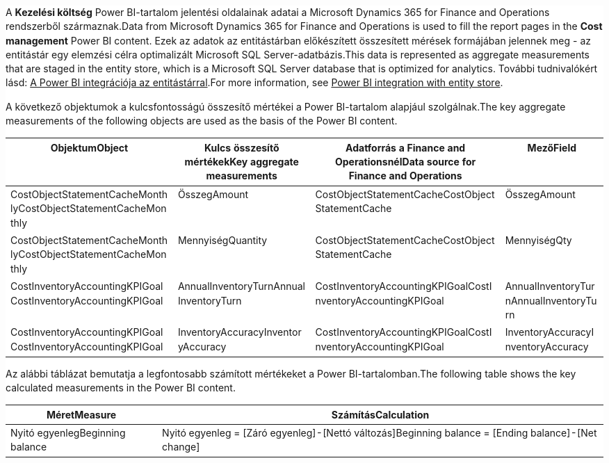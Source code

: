 <span data-ttu-id="da4f5-241">A **Kezelési költség** Power BI-tartalom jelentési oldalainak adatai a Microsoft Dynamics 365 for Finance and Operations rendszerből származnak.</span><span class="sxs-lookup"><span data-stu-id="da4f5-241">Data from Microsoft Dynamics 365 for Finance and Operations is used to fill the report pages in the **Cost management** Power BI content.</span></span> <span data-ttu-id="da4f5-242">Ezek az adatok az entitástárban előkészített összesített mérések formájában jelennek meg - az entitástár egy elemzési célra optimalizált Microsoft SQL Server-adatbázis.</span><span class="sxs-lookup"><span data-stu-id="da4f5-242">This data is represented as aggregate measurements that are staged in the entity store, which is a Microsoft SQL Server database that is optimized for analytics.</span></span> <span data-ttu-id="da4f5-243">További tudnivalókért lásd: [A Power BI integrációja az entitástárral](power-bi-integration-entity-store.md).</span><span class="sxs-lookup"><span data-stu-id="da4f5-243">For more information, see [Power BI integration with entity store](power-bi-integration-entity-store.md).</span></span>

<span data-ttu-id="da4f5-244">A következő objektumok a kulcsfontosságú összesítő mértékei a Power BI-tartalom alapjául szolgálnak.</span><span class="sxs-lookup"><span data-stu-id="da4f5-244">The key aggregate measurements of the following objects are used as the basis of the Power BI content.</span></span>

| <span data-ttu-id="da4f5-245">Objektum</span><span class="sxs-lookup"><span data-stu-id="da4f5-245">Object</span></span>                          | <span data-ttu-id="da4f5-246">Kulcs összesítő mértékek</span><span class="sxs-lookup"><span data-stu-id="da4f5-246">Key aggregate measurements</span></span> | <span data-ttu-id="da4f5-247">Adatforrás a Finance and Operationsnél</span><span class="sxs-lookup"><span data-stu-id="da4f5-247">Data source for Finance and Operations</span></span> | <span data-ttu-id="da4f5-248">Mező</span><span class="sxs-lookup"><span data-stu-id="da4f5-248">Field</span></span>               |
|---------------------------------|----------------------------|----------------------------------------|---------------------|
| <span data-ttu-id="da4f5-249">CostObjectStatementCacheMonthly</span><span class="sxs-lookup"><span data-stu-id="da4f5-249">CostObjectStatementCacheMonthly</span></span> | <span data-ttu-id="da4f5-250">Összeg</span><span class="sxs-lookup"><span data-stu-id="da4f5-250">Amount</span></span>                     | <span data-ttu-id="da4f5-251">CostObjectStatementCache</span><span class="sxs-lookup"><span data-stu-id="da4f5-251">CostObjectStatementCache</span></span>               | <span data-ttu-id="da4f5-252">Összeg</span><span class="sxs-lookup"><span data-stu-id="da4f5-252">Amount</span></span>              |
| <span data-ttu-id="da4f5-253">CostObjectStatementCacheMonthly</span><span class="sxs-lookup"><span data-stu-id="da4f5-253">CostObjectStatementCacheMonthly</span></span> | <span data-ttu-id="da4f5-254">Mennyiség</span><span class="sxs-lookup"><span data-stu-id="da4f5-254">Quantity</span></span>                   | <span data-ttu-id="da4f5-255">CostObjectStatementCache</span><span class="sxs-lookup"><span data-stu-id="da4f5-255">CostObjectStatementCache</span></span>               | <span data-ttu-id="da4f5-256">Mennyiség</span><span class="sxs-lookup"><span data-stu-id="da4f5-256">Qty</span></span>                 |
| <span data-ttu-id="da4f5-257">CostInventoryAccountingKPIGoal</span><span class="sxs-lookup"><span data-stu-id="da4f5-257">CostInventoryAccountingKPIGoal</span></span>  | <span data-ttu-id="da4f5-258">AnnualInventoryTurn</span><span class="sxs-lookup"><span data-stu-id="da4f5-258">AnnualInventoryTurn</span></span>        | <span data-ttu-id="da4f5-259">CostInventoryAccountingKPIGoal</span><span class="sxs-lookup"><span data-stu-id="da4f5-259">CostInventoryAccountingKPIGoal</span></span>         | <span data-ttu-id="da4f5-260">AnnualInventoryTurn</span><span class="sxs-lookup"><span data-stu-id="da4f5-260">AnnualInventoryTurn</span></span> |
| <span data-ttu-id="da4f5-261">CostInventoryAccountingKPIGoal</span><span class="sxs-lookup"><span data-stu-id="da4f5-261">CostInventoryAccountingKPIGoal</span></span>  | <span data-ttu-id="da4f5-262">InventoryAccuracy</span><span class="sxs-lookup"><span data-stu-id="da4f5-262">InventoryAccuracy</span></span>          | <span data-ttu-id="da4f5-263">CostInventoryAccountingKPIGoal</span><span class="sxs-lookup"><span data-stu-id="da4f5-263">CostInventoryAccountingKPIGoal</span></span>         | <span data-ttu-id="da4f5-264">InventoryAccuracy</span><span class="sxs-lookup"><span data-stu-id="da4f5-264">InventoryAccuracy</span></span>   |

<span data-ttu-id="da4f5-265">Az alábbi táblázat bemutatja a legfontosabb számított mértékeket a Power BI-tartalomban.</span><span class="sxs-lookup"><span data-stu-id="da4f5-265">The following table shows the key calculated measurements in the Power BI content.</span></span>

| <span data-ttu-id="da4f5-266">Méret</span><span class="sxs-lookup"><span data-stu-id="da4f5-266">Measure</span></span>                            | <span data-ttu-id="da4f5-267">Számítás</span><span class="sxs-lookup"><span data-stu-id="da4f5-267">Calculation</span></span> |
|------------------------------------|-------------|
| <span data-ttu-id="da4f5-268">Nyitó egyenleg</span><span class="sxs-lookup"><span data-stu-id="da4f5-268">Beginning balance</span></span>                  | <span data-ttu-id="da4f5-269">Nyitó egyenleg = [Záró egyenleg]-[Nettó változás]</span><span class="sxs-lookup"><span data-stu-id="da4f5-269">Beginning balance = [Ending balance]-[Net change]</span></span> |